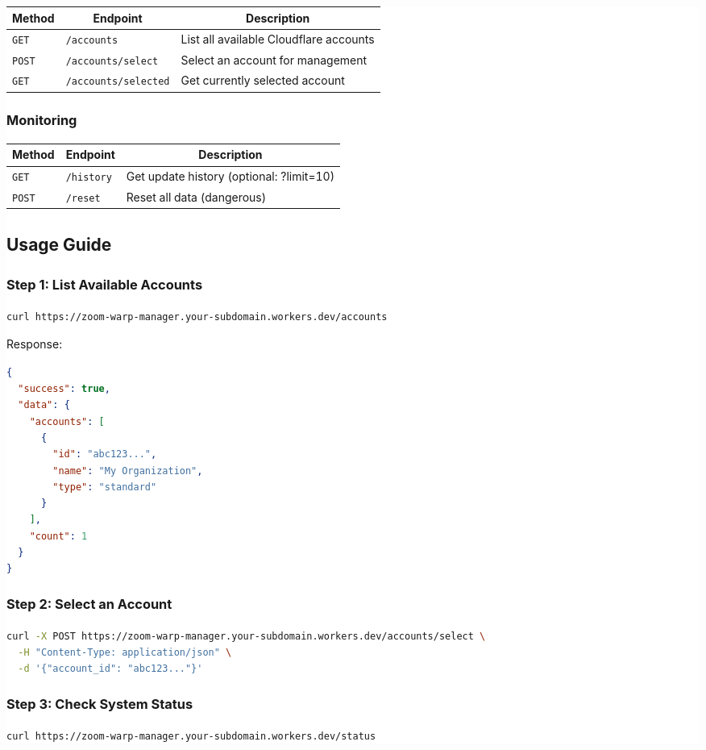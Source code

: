 | Method | Endpoint | Description |
|--------|----------|-------------|
| `GET` | `/accounts` | List all available Cloudflare accounts |
| `POST` | `/accounts/select` | Select an account for management |
| `GET` | `/accounts/selected` | Get currently selected account |

### Monitoring

| Method | Endpoint | Description |
|--------|----------|-------------|
| `GET` | `/history` | Get update history (optional: ?limit=10) |
| `POST` | `/reset` | Reset all data (dangerous) |

## Usage Guide

### Step 1: List Available Accounts

```bash
curl https://zoom-warp-manager.your-subdomain.workers.dev/accounts
```

Response:
```json
{
  "success": true,
  "data": {
    "accounts": [
      {
        "id": "abc123...",
        "name": "My Organization",
        "type": "standard"
      }
    ],
    "count": 1
  }
}
```

### Step 2: Select an Account

```bash
curl -X POST https://zoom-warp-manager.your-subdomain.workers.dev/accounts/select \
  -H "Content-Type: application/json" \
  -d '{"account_id": "abc123..."}'
```

### Step 3: Check System Status

```bash
curl https://zoom-warp-manager.your-subdomain.workers.dev/status
```
